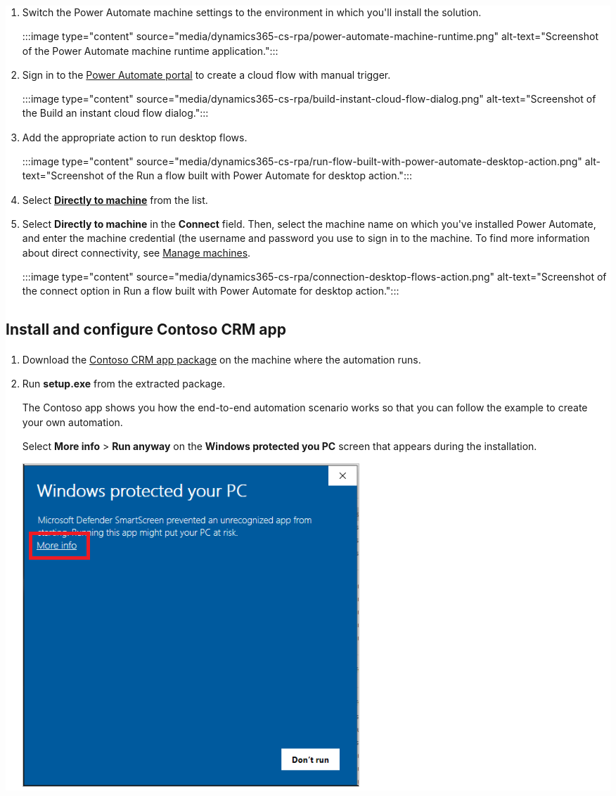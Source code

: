 1. Switch the Power Automate machine settings to the environment in which you'll install the solution.

    :::image type="content" source="media/dynamics365-cs-rpa/power-automate-machine-runtime.png" alt-text="Screenshot of the Power Automate machine runtime application.":::

1. Sign in to the [Power Automate portal](https://powerautomate.microsoft.com) to create a cloud flow with manual trigger.

    :::image type="content" source="media/dynamics365-cs-rpa/build-instant-cloud-flow-dialog.png" alt-text="Screenshot of the Build an instant cloud flow dialog.":::

1. Add the appropriate action to run desktop flows.

    :::image type="content" source="media/dynamics365-cs-rpa/run-flow-built-with-power-automate-desktop-action.png" alt-text="Screenshot of the Run a flow built with Power Automate for desktop action.":::

1. Select [**Directly to machine**](https://make.powerautomate.com/blog/connect-directly-to-machines-and-new-machine-management-for-desktop-flows/) from the list.

1. Select **Directly to machine** in the **Connect** field. Then, select the machine name on which you've installed Power Automate, and enter the machine credential (the username and password you use to sign in to the machine. To find more information about direct connectivity, see [Manage machines](manage-machines.md).

    :::image type="content" source="media/dynamics365-cs-rpa/connection-desktop-flows-action.png" alt-text="Screenshot of the connect option in Run a flow built with Power Automate for desktop action.":::

## Install and configure Contoso CRM app

1. Download the [Contoso CRM app package](https://download.microsoft.com/download/c/2/2/c22e3b45-8795-46fd-894d-ddf03b0f17cb/contoso_legancy_crm_setup.zip) on the machine where the automation runs.

1. Run **setup.exe** from the extracted package.

    The Contoso app shows you how the end-to-end automation scenario works so that you can follow the example to create your own automation.

    Select **More info** > **Run anyway** on the **Windows protected you PC** screen that appears during the installation.

   ![Screenshot of the Windows protected your PC dialog.](media/dynamics365-cs-rpa/more-info.png)
